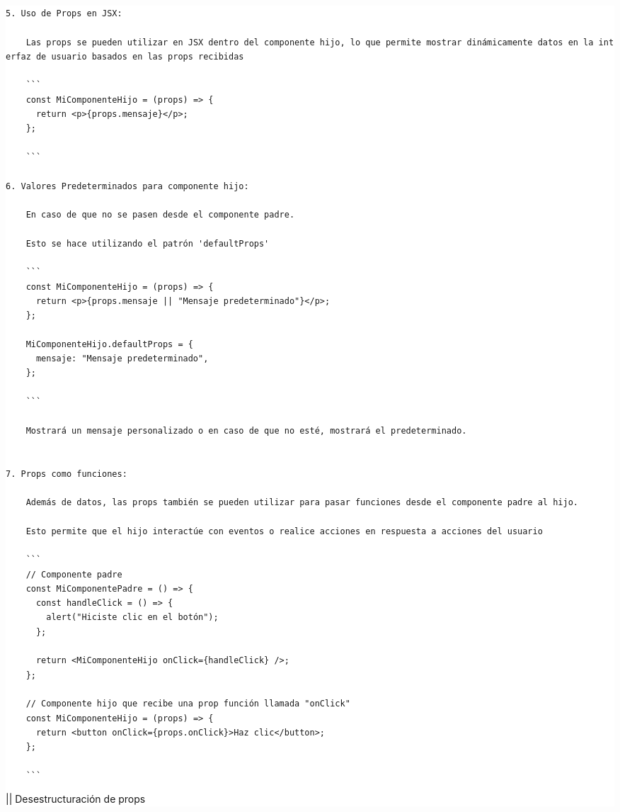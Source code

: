 	5. Uso de Props en JSX: 

		Las props se pueden utilizar en JSX dentro del componente hijo, lo que permite mostrar dinámicamente datos en la interfaz de usuario basados en las props recibidas

		```
		const MiComponenteHijo = (props) => {
		  return <p>{props.mensaje}</p>;
		};

		```

	6. Valores Predeterminados para componente hijo: 

		En caso de que no se pasen desde el componente padre. 

		Esto se hace utilizando el patrón 'defaultProps'

		```
		const MiComponenteHijo = (props) => {
		  return <p>{props.mensaje || "Mensaje predeterminado"}</p>;
		};

		MiComponenteHijo.defaultProps = {
		  mensaje: "Mensaje predeterminado",
		};

		```

		Mostrará un mensaje personalizado o en caso de que no esté, mostrará el predeterminado. 


	7. Props como funciones: 

		Además de datos, las props también se pueden utilizar para pasar funciones desde el componente padre al hijo.

		Esto permite que el hijo interactúe con eventos o realice acciones en respuesta a acciones del usuario

		```
		// Componente padre
		const MiComponentePadre = () => {
		  const handleClick = () => {
		    alert("Hiciste clic en el botón");
		  };

		  return <MiComponenteHijo onClick={handleClick} />;
		};

		// Componente hijo que recibe una prop función llamada "onClick"
		const MiComponenteHijo = (props) => {
		  return <button onClick={props.onClick}>Haz clic</button>;
		};

		```


|| Desestructuración de props

